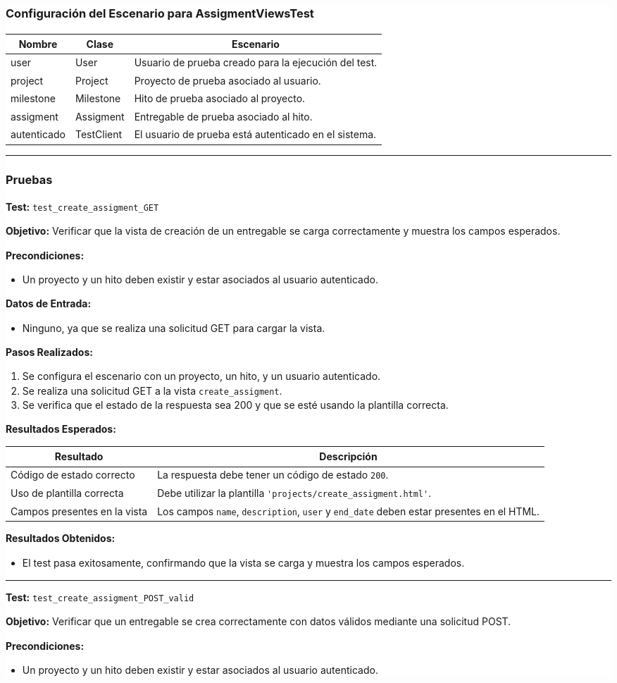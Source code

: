 ### Configuración del Escenario para AssigmentViewsTest

| Nombre        | Clase       | Escenario                                              |
|---------------|-------------|--------------------------------------------------------|
| user          | User        | Usuario de prueba creado para la ejecución del test.   |
| project       | Project     | Proyecto de prueba asociado al usuario.                |
| milestone     | Milestone   | Hito de prueba asociado al proyecto.                   |
| assigment     | Assigment   | Entregable de prueba asociado al hito.                 |
| autenticado   | TestClient  | El usuario de prueba está autenticado en el sistema.   |

---

### Pruebas

**Test:** `test_create_assigment_GET`

**Objetivo:** Verificar que la vista de creación de un entregable se carga correctamente y muestra los campos esperados.

**Precondiciones:**
- Un proyecto y un hito deben existir y estar asociados al usuario autenticado.

**Datos de Entrada:**
- Ninguno, ya que se realiza una solicitud GET para cargar la vista.

**Pasos Realizados:**
1. Se configura el escenario con un proyecto, un hito, y un usuario autenticado.
2. Se realiza una solicitud GET a la vista `create_assigment`.
3. Se verifica que el estado de la respuesta sea 200 y que se esté usando la plantilla correcta.

**Resultados Esperados:**

| **Resultado**                | **Descripción**                                                            |
|------------------------------|---------------------------------------------------------------------------|
| Código de estado correcto    | La respuesta debe tener un código de estado `200`.                        |
| Uso de plantilla correcta    | Debe utilizar la plantilla `'projects/create_assigment.html'`.            |
| Campos presentes en la vista | Los campos `name`, `description`, `user` y `end_date` deben estar presentes en el HTML.|

**Resultados Obtenidos:**
- El test pasa exitosamente, confirmando que la vista se carga y muestra los campos esperados.

---

**Test:** `test_create_assigment_POST_valid`

**Objetivo:** Verificar que un entregable se crea correctamente con datos válidos mediante una solicitud POST.

**Precondiciones:**
- Un proyecto y un hito deben existir y estar asociados al usuario autenticado.
